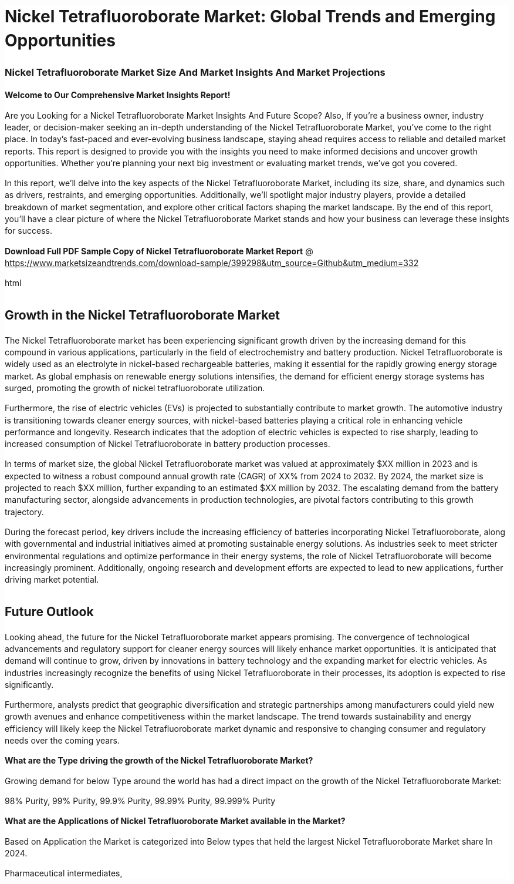 <h1> Nickel Tetrafluoroborate Market: Global Trends and Emerging Opportunities</h1><div class="" data-test-id=""><h3><span class="">Nickel Tetrafluoroborate Market Size And Market Insights And Market Projections</span></h3></div><div class="" data-test-id=""><p><strong>Welcome to Our Comprehensive Market Insights Report!</strong></p><p>Are you Looking for a Nickel Tetrafluoroborate Market Insights And Future Scope? Also, If you&rsquo;re a business owner, industry leader, or decision-maker seeking an in-depth understanding of the Nickel Tetrafluoroborate Market, you&rsquo;ve come to the right place. In today&rsquo;s fast-paced and ever-evolving business landscape, staying ahead requires access to reliable and detailed market reports. This report is designed to provide you with the insights you need to make informed decisions and uncover growth opportunities. Whether you&rsquo;re planning your next big investment or evaluating market trends, we&rsquo;ve got you covered.</p><p>In this report, we&rsquo;ll delve into the key aspects of the Nickel Tetrafluoroborate Market, including its size, share, and dynamics such as drivers, restraints, and emerging opportunities. Additionally, we&rsquo;ll spotlight major industry players, provide a detailed breakdown of market segmentation, and explore other critical factors shaping the market landscape. By the end of this report, you&rsquo;ll have a clear picture of where the Nickel Tetrafluoroborate Market stands and how your business can leverage these insights for success.</p><p><strong>Download Full PDF Sample Copy of Nickel Tetrafluoroborate Market Report</strong> @ <a href="https://www.marketsizeandtrends.com/download-sample/399298&utm_source=Github&utm_medium=332" target="_blank">https://www.marketsizeandtrends.com/download-sample/399298&utm_source=Github&utm_medium=332</a></p></div><div class="" data-test-id=""><p><span class="">html<div> <h2>Growth in the Nickel Tetrafluoroborate Market</h2> <p>The Nickel Tetrafluoroborate market has been experiencing significant growth driven by the increasing demand for this compound in various applications, particularly in the field of electrochemistry and battery production. Nickel Tetrafluoroborate is widely used as an electrolyte in nickel-based rechargeable batteries, making it essential for the rapidly growing energy storage market. As global emphasis on renewable energy solutions intensifies, the demand for efficient energy storage systems has surged, promoting the growth of nickel tetrafluoroborate utilization.</p> <p>Furthermore, the rise of electric vehicles (EVs) is projected to substantially contribute to market growth. The automotive industry is transitioning towards cleaner energy sources, with nickel-based batteries playing a critical role in enhancing vehicle performance and longevity. Research indicates that the adoption of electric vehicles is expected to rise sharply, leading to increased consumption of Nickel Tetrafluoroborate in battery production processes.</p> <p class="download-sample"></p> <p>In terms of market size, the global Nickel Tetrafluoroborate market was valued at approximately $XX million in 2023 and is expected to witness a robust compound annual growth rate (CAGR) of XX% from 2024 to 2032. By 2024, the market size is projected to reach $XX million, further expanding to an estimated $XX million by 2032. The escalating demand from the battery manufacturing sector, alongside advancements in production technologies, are pivotal factors contributing to this growth trajectory.</p> <p>During the forecast period, key drivers include the increasing efficiency of batteries incorporating Nickel Tetrafluoroborate, along with governmental and industrial initiatives aimed at promoting sustainable energy solutions. As industries seek to meet stricter environmental regulations and optimize performance in their energy systems, the role of Nickel Tetrafluoroborate will become increasingly prominent. Additionally, ongoing research and development efforts are expected to lead to new applications, further driving market potential.</p> <h2>Future Outlook</h2> <p>Looking ahead, the future for the Nickel Tetrafluoroborate market appears promising. The convergence of technological advancements and regulatory support for cleaner energy sources will likely enhance market opportunities. It is anticipated that demand will continue to grow, driven by innovations in battery technology and the expanding market for electric vehicles. As industries increasingly recognize the benefits of using Nickel Tetrafluoroborate in their processes, its adoption is expected to rise significantly.</p> <p>Furthermore, analysts predict that geographic diversification and strategic partnerships among manufacturers could yield new growth avenues and enhance competitiveness within the market landscape. The trend towards sustainability and energy efficiency will likely keep the Nickel Tetrafluoroborate market dynamic and responsive to changing consumer and regulatory needs over the coming years.</p></div></span></p><p><strong><span class="">What are the&nbsp;Type driving the growth of the Nickel Tetrafluoroborate Market?</span></strong></p></div><div class="" data-test-id=""><p><span class="">Growing demand for below Type around the world has had a direct impact on the growth of the Nickel Tetrafluoroborate Market:</span></p></div><div class="" data-test-id=""><p>98% Purity, 99% Purity, 99.9% Purity, 99.99% Purity, 99.999% Purity</p><p><span class=""><strong>What are the&nbsp;Applications&nbsp;of Nickel Tetrafluoroborate Market available in the Market?</strong></span></p></div><div class="" data-test-id=""><p><span class="">Based on Application the Market is categorized into Below types that held the largest Nickel Tetrafluoroborate Market share In 2024.</span></p></div><div class="" data-test-id=""><p><span class="">Pharmaceutical intermediates,
